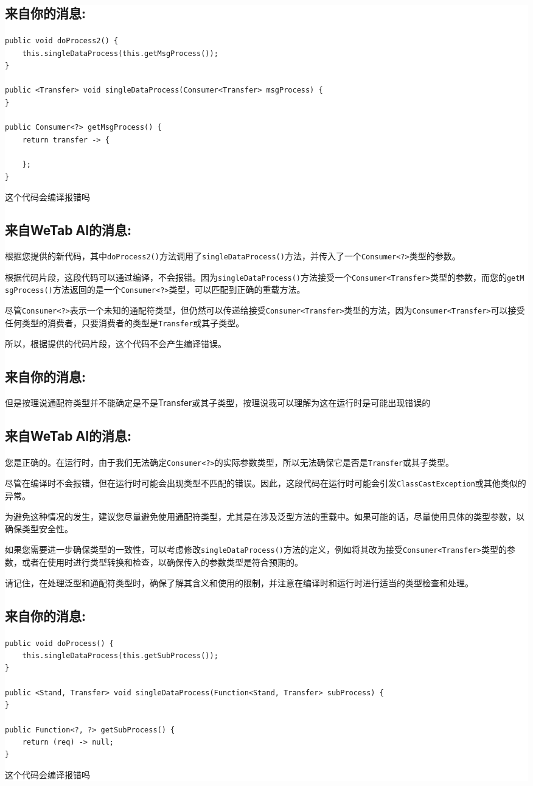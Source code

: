 ## 来自你的消息:
    public void doProcess2() {
        this.singleDataProcess(this.getMsgProcess());
    }

    public <Transfer> void singleDataProcess(Consumer<Transfer> msgProcess) {
    }

    public Consumer<?> getMsgProcess() {
        return transfer -> {

        };
    }
这个代码会编译报错吗

## 来自WeTab AI的消息:
根据您提供的新代码，其中`doProcess2()`方法调用了`singleDataProcess()`方法，并传入了一个`Consumer<?>`类型的参数。

根据代码片段，这段代码可以通过编译，不会报错。因为`singleDataProcess()`方法接受一个`Consumer<Transfer>`类型的参数，而您的`getMsgProcess()`方法返回的是一个`Consumer<?>`类型，可以匹配到正确的重载方法。

尽管`Consumer<?>`表示一个未知的通配符类型，但仍然可以传递给接受`Consumer<Transfer>`类型的方法，因为`Consumer<Transfer>`可以接受任何类型的消费者，只要消费者的类型是`Transfer`或其子类型。

所以，根据提供的代码片段，这个代码不会产生编译错误。

## 来自你的消息:
但是按理说通配符类型并不能确定是不是Transfer或其子类型，按理说我可以理解为这在运行时是可能出现错误的

## 来自WeTab AI的消息:
您是正确的。在运行时，由于我们无法确定`Consumer<?>`的实际参数类型，所以无法确保它是否是`Transfer`或其子类型。

尽管在编译时不会报错，但在运行时可能会出现类型不匹配的错误。因此，这段代码在运行时可能会引发`ClassCastException`或其他类似的异常。

为避免这种情况的发生，建议您尽量避免使用通配符类型，尤其是在涉及泛型方法的重载中。如果可能的话，尽量使用具体的类型参数，以确保类型安全性。

如果您需要进一步确保类型的一致性，可以考虑修改`singleDataProcess()`方法的定义，例如将其改为接受`Consumer<Transfer>`类型的参数，或者在使用时进行类型转换和检查，以确保传入的参数类型是符合预期的。

请记住，在处理泛型和通配符类型时，确保了解其含义和使用的限制，并注意在编译时和运行时进行适当的类型检查和处理。

## 来自你的消息:

    public void doProcess() {
        this.singleDataProcess(this.getSubProcess());
    }

    public <Stand, Transfer> void singleDataProcess(Function<Stand, Transfer> subProcess) {
    }

    public Function<?, ?> getSubProcess() {
        return (req) -> null;
    }
这个代码会编译报错吗
